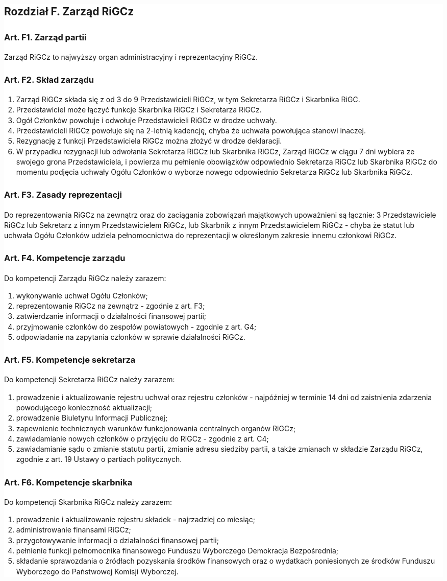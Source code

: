 

## Rozdział F. Zarząd RiGCz

### Art. F1. Zarząd partii
Zarząd RiGCz to najwyższy organ administracyjny i reprezentacyjny RiGCz.

### Art. F2. Skład zarządu
1. Zarząd RiGCz składa się z od 3 do 9 Przedstawicieli RiGCz, w tym Sekretarza RiGCz i Skarbnika RiGC.
2. Przedstawiciel może łączyć funkcje Skarbnika RiGCz i Sekretarza RiGCz.
3. Ogół Członków powołuje i odwołuje Przedstawicieli RiGCz w drodze uchwały.
4. Przedstawicieli RiGCz powołuje się na 2-letnią kadencję, chyba że uchwała powołująca stanowi inaczej.
5. Rezygnację z funkcji Przedstawiciela RiGCz można złożyć w drodze deklaracji.
6. W przypadku rezygnacji lub odwołania Sekretarza RiGCz lub Skarbnika RiGCz, Zarząd RiGCz w ciągu 7 dni wybiera ze swojego grona Przedstawiciela, i powierza mu pełnienie obowiązków odpowiednio Sekretarza RiGCz lub Skarbnika RiGCz do momentu podjęcia uchwały Ogółu Członków o wyborze nowego odpowiednio Sekretarza RiGCz lub Skarbnika RiGCz.

### Art. F3. Zasady reprezentacji
Do reprezentowania RiGCz na zewnątrz oraz do zaciągania zobowiązań majątkowych upoważnieni są łącznie: 3 Przedstawiciele RiGCz lub Sekretarz z innym Przedstawicielem RiGCz, lub Skarbnik z innym Przedstawicielem RiGCz - chyba że statut lub uchwała Ogółu Członków udziela pełnomocnictwa do reprezentacji w określonym zakresie innemu członkowi RiGCz.

### Art. F4. Kompetencje zarządu
Do kompetencji Zarządu RiGCz należy zarazem:

1. wykonywanie uchwał Ogółu Członków;
4. reprezentowanie RiGCz na zewnątrz - zgodnie z art. F3;
5. zatwierdzanie informacji o działalności finansowej partii;
6. przyjmowanie członków do zespołów powiatowych - zgodnie z art. G4;
7. odpowiadanie na zapytania członków w sprawie działalności RiGCz.

### Art. F5. Kompetencje sekretarza
Do kompetencji Sekretarza RiGCz należy zarazem:  

1. prowadzenie i aktualizowanie rejestru uchwał oraz rejestru członków - najpóźniej w terminie 14 dni od zaistnienia zdarzenia powodującego konieczność aktualizacji;
2. prowadzenie Biuletynu Informacji Publicznej;  
3. zapewnienie technicznych warunków funkcjonowania centralnych organów RiGCz;  
4. zawiadamianie nowych członków o przyjęciu do RiGCz - zgodnie z art. C4;
5. zawiadamianie sądu o zmianie statutu partii, zmianie adresu siedziby partii, a także zmianach w składzie Zarządu RiGCz, zgodnie z art. 19 Ustawy o partiach politycznych.

### Art. F6. Kompetencje skarbnika
Do kompetencji Skarbnika RiGCz należy zarazem:

1. prowadzenie i aktualizowanie rejestru składek - najrzadziej co miesiąc;
2. administrowanie finansami RiGCz;
4. przygotowywanie informacji o działalności finansowej partii;
5. pełnienie funkcji pełnomocnika finansowego Funduszu Wyborczego Demokracja Bezpośrednia;
6. składanie sprawozdania o źródłach pozyskania środków finansowych oraz o wydatkach poniesionych ze środków Funduszu Wyborczego do Państwowej Komisji Wyborczej.
